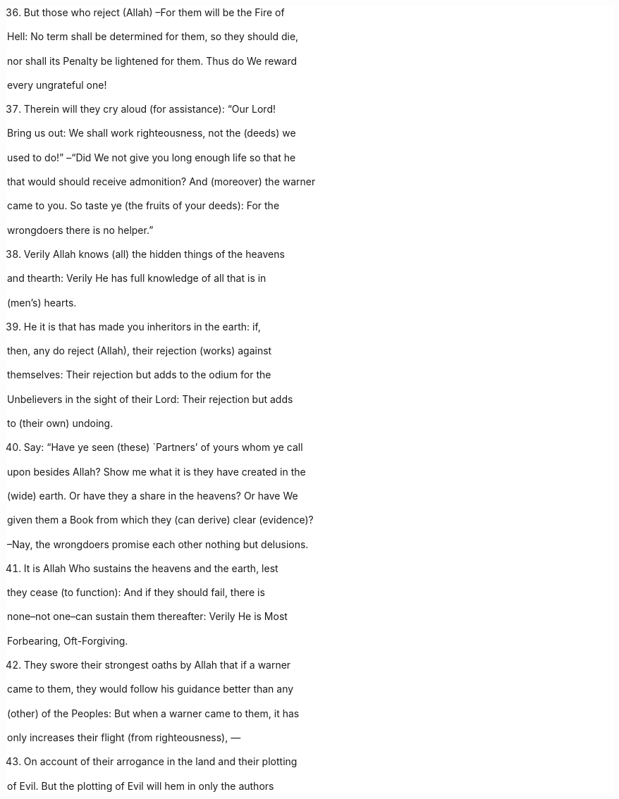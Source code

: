 36. But those who reject (Allah) –For them will be the Fire of

Hell: No term shall be determined for them, so they should die,

nor shall its Penalty be lightened for them. Thus do We reward

every ungrateful one!

37. Therein will they cry aloud (for assistance): “Our Lord!

Bring us out: We shall work righteousness, not the (deeds) we

used to do!” –“Did We not give you long enough life so that he

that would should receive admonition? And (moreover) the warner

came to you. So taste ye (the fruits of your deeds): For the

wrongdoers there is no helper.”

38. Verily Allah knows (all) the hidden things of the heavens

and thearth: Verily He has full knowledge of all that is in

(men’s) hearts.

39. He it is that has made you inheritors in the earth: if,

then, any do reject (Allah), their rejection (works) against

themselves: Their rejection but adds to the odium for the

Unbelievers in the sight of their Lord: Their rejection but adds

to (their own) undoing.

40. Say: “Have ye seen (these) `Partners’ of yours whom ye call

upon besides Allah? Show me what it is they have created in the

(wide) earth. Or have they a share in the heavens? Or have We

given them a Book from which they (can derive) clear (evidence)?

–Nay, the wrongdoers promise each other nothing but delusions.

41. It is Allah Who sustains the heavens and the earth, lest

they cease (to function): And if they should fail, there is

none–not one–can sustain them thereafter: Verily He is Most

Forbearing, Oft-Forgiving.

42. They swore their strongest oaths by Allah that if a warner

came to them, they would follow his guidance better than any

(other) of the Peoples: But when a warner came to them, it has

only increases their flight (from righteousness), —

43. On account of their arrogance in the land and their plotting

of Evil. But the plotting of Evil will hem in only the authors

